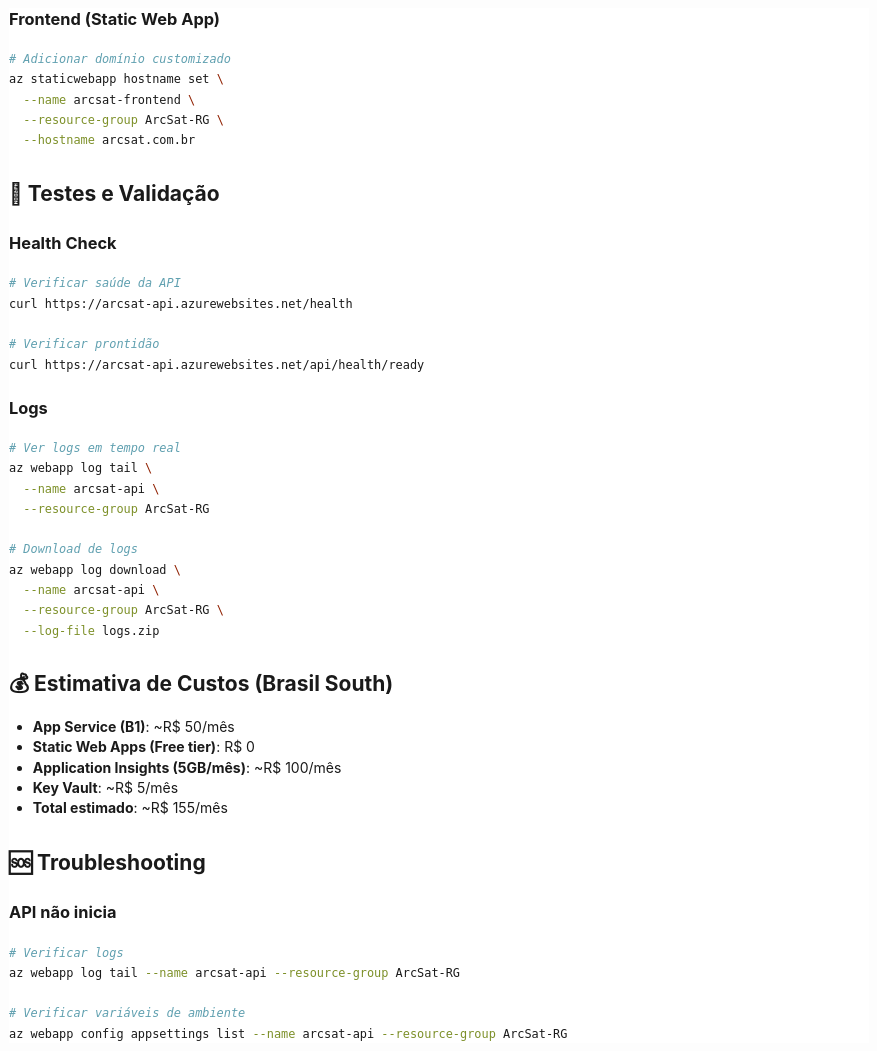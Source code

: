 ### Frontend (Static Web App)

```bash
# Adicionar domínio customizado
az staticwebapp hostname set \
  --name arcsat-frontend \
  --resource-group ArcSat-RG \
  --hostname arcsat.com.br
```

## 🧪 Testes e Validação

### Health Check

```bash
# Verificar saúde da API
curl https://arcsat-api.azurewebsites.net/health

# Verificar prontidão
curl https://arcsat-api.azurewebsites.net/api/health/ready
```

### Logs

```bash
# Ver logs em tempo real
az webapp log tail \
  --name arcsat-api \
  --resource-group ArcSat-RG

# Download de logs
az webapp log download \
  --name arcsat-api \
  --resource-group ArcSat-RG \
  --log-file logs.zip
```

## 💰 Estimativa de Custos (Brasil South)

- **App Service (B1)**: ~R$ 50/mês
- **Static Web Apps (Free tier)**: R$ 0
- **Application Insights (5GB/mês)**: ~R$ 100/mês
- **Key Vault**: ~R$ 5/mês
- **Total estimado**: ~R$ 155/mês

## 🆘 Troubleshooting

### API não inicia

```bash
# Verificar logs
az webapp log tail --name arcsat-api --resource-group ArcSat-RG

# Verificar variáveis de ambiente
az webapp config appsettings list --name arcsat-api --resource-group ArcSat-RG
```
